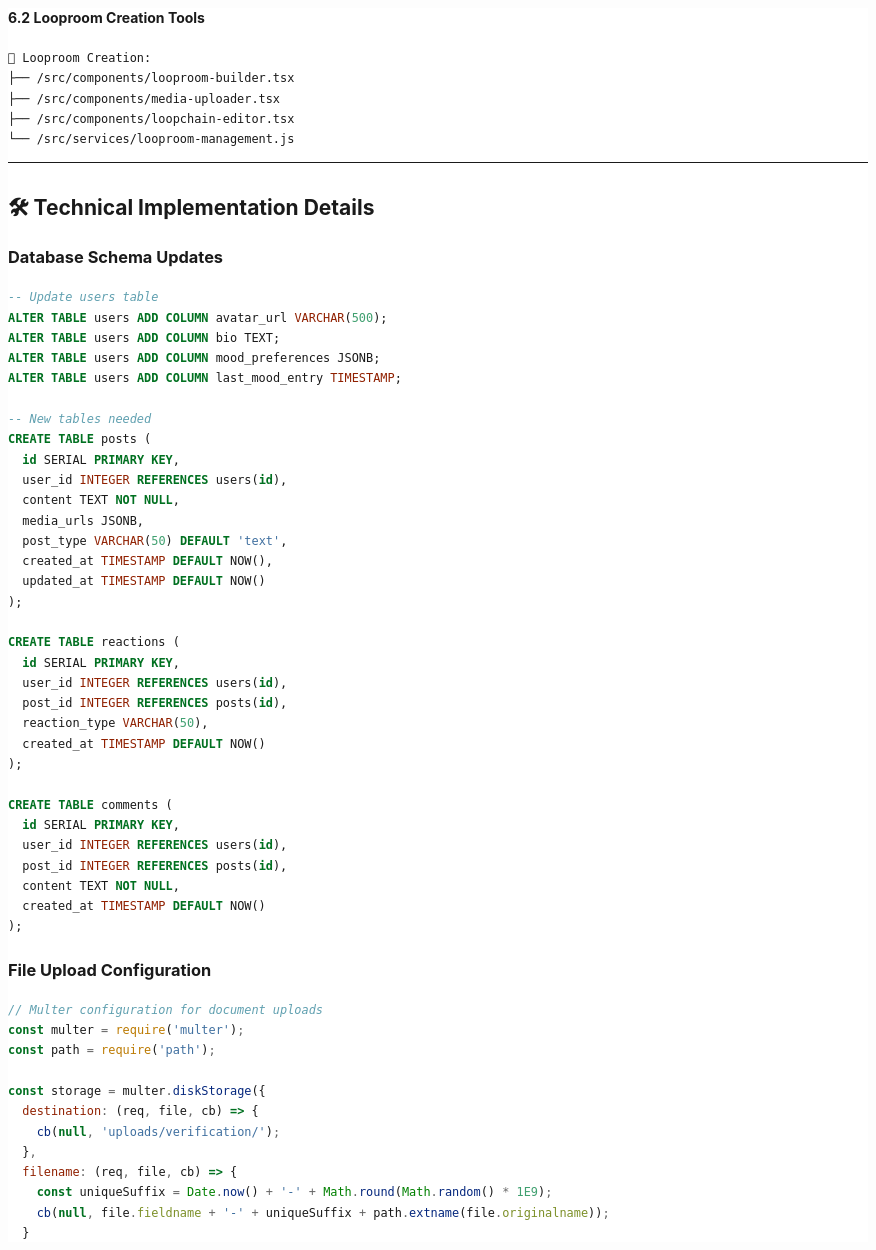 #### **6.2 Looproom Creation Tools**
```
📁 Looproom Creation:
├── /src/components/looproom-builder.tsx
├── /src/components/media-uploader.tsx
├── /src/components/loopchain-editor.tsx
└── /src/services/looproom-management.js
```

---

## 🛠️ Technical Implementation Details

### **Database Schema Updates**
```sql
-- Update users table
ALTER TABLE users ADD COLUMN avatar_url VARCHAR(500);
ALTER TABLE users ADD COLUMN bio TEXT;
ALTER TABLE users ADD COLUMN mood_preferences JSONB;
ALTER TABLE users ADD COLUMN last_mood_entry TIMESTAMP;

-- New tables needed
CREATE TABLE posts (
  id SERIAL PRIMARY KEY,
  user_id INTEGER REFERENCES users(id),
  content TEXT NOT NULL,
  media_urls JSONB,
  post_type VARCHAR(50) DEFAULT 'text',
  created_at TIMESTAMP DEFAULT NOW(),
  updated_at TIMESTAMP DEFAULT NOW()
);

CREATE TABLE reactions (
  id SERIAL PRIMARY KEY,
  user_id INTEGER REFERENCES users(id),
  post_id INTEGER REFERENCES posts(id),
  reaction_type VARCHAR(50),
  created_at TIMESTAMP DEFAULT NOW()
);

CREATE TABLE comments (
  id SERIAL PRIMARY KEY,
  user_id INTEGER REFERENCES users(id),
  post_id INTEGER REFERENCES posts(id),
  content TEXT NOT NULL,
  created_at TIMESTAMP DEFAULT NOW()
);
```

### **File Upload Configuration**
```javascript
// Multer configuration for document uploads
const multer = require('multer');
const path = require('path');

const storage = multer.diskStorage({
  destination: (req, file, cb) => {
    cb(null, 'uploads/verification/');
  },
  filename: (req, file, cb) => {
    const uniqueSuffix = Date.now() + '-' + Math.round(Math.random() * 1E9);
    cb(null, file.fieldname + '-' + uniqueSuffix + path.extname(file.originalname));
  }
```